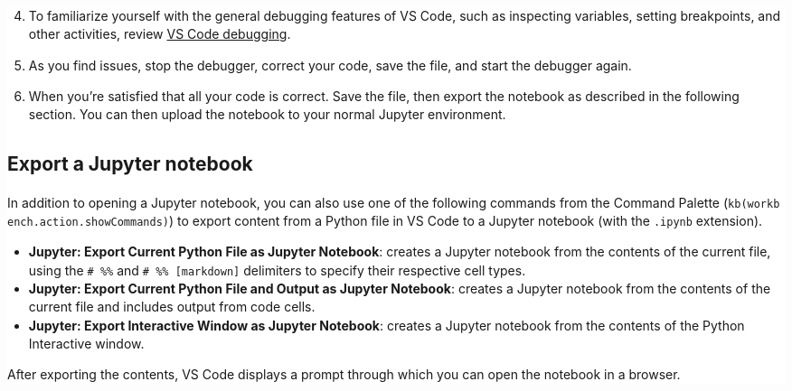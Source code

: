 4.  To familiarize yourself with the general debugging features of VS Code, such as inspecting variables, setting breakpoints, and other activities, review [VS Code debugging](/docs/editor/debugging.md).

5.  As you find issues, stop the debugger, correct your code, save the file, and start the debugger again.

6.  When you’re satisfied that all your code is correct. Save the file, then export the notebook as described in the following section. You can then upload the notebook to your normal Jupyter environment.

Export a Jupyter notebook
-------------------------

In addition to opening a Jupyter notebook, you can also use one of the following commands from the Command Palette (`kb(workbench.action.showCommands)`) to export content from a Python file in VS Code to a Jupyter notebook (with the `.ipynb` extension).

-   **Jupyter: Export Current Python File as Jupyter Notebook**: creates a Jupyter notebook from the contents of the current file, using the `# %%` and `# %% [markdown]` delimiters to specify their respective cell types.
-   **Jupyter: Export Current Python File and Output as Jupyter Notebook**: creates a Jupyter notebook from the contents of the current file and includes output from code cells.
-   **Jupyter: Export Interactive Window as Jupyter Notebook**: creates a Jupyter notebook from the contents of the Python Interactive window.

After exporting the contents, VS Code displays a prompt through which you can open the notebook in a browser.
